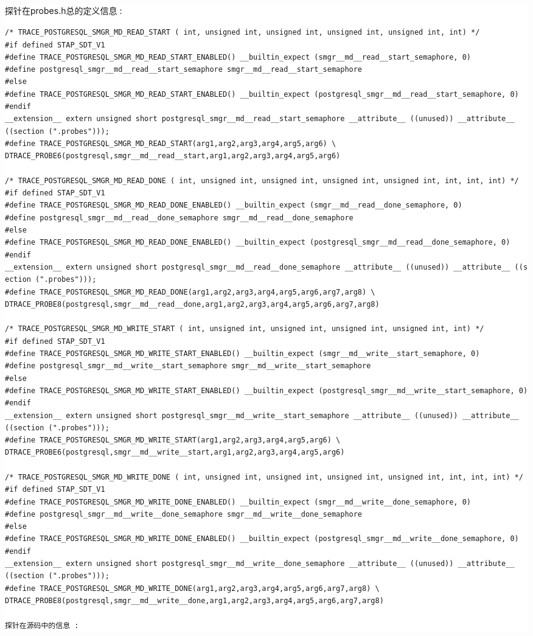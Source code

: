 探针在probes.h总的定义信息 :   
  
```  
/* TRACE_POSTGRESQL_SMGR_MD_READ_START ( int, unsigned int, unsigned int, unsigned int, unsigned int, int) */  
#if defined STAP_SDT_V1  
#define TRACE_POSTGRESQL_SMGR_MD_READ_START_ENABLED() __builtin_expect (smgr__md__read__start_semaphore, 0)  
#define postgresql_smgr__md__read__start_semaphore smgr__md__read__start_semaphore  
#else  
#define TRACE_POSTGRESQL_SMGR_MD_READ_START_ENABLED() __builtin_expect (postgresql_smgr__md__read__start_semaphore, 0)  
#endif  
__extension__ extern unsigned short postgresql_smgr__md__read__start_semaphore __attribute__ ((unused)) __attribute__ ((section (".probes")));  
#define TRACE_POSTGRESQL_SMGR_MD_READ_START(arg1,arg2,arg3,arg4,arg5,arg6) \  
DTRACE_PROBE6(postgresql,smgr__md__read__start,arg1,arg2,arg3,arg4,arg5,arg6)  
  
/* TRACE_POSTGRESQL_SMGR_MD_READ_DONE ( int, unsigned int, unsigned int, unsigned int, unsigned int, int, int, int) */  
#if defined STAP_SDT_V1  
#define TRACE_POSTGRESQL_SMGR_MD_READ_DONE_ENABLED() __builtin_expect (smgr__md__read__done_semaphore, 0)  
#define postgresql_smgr__md__read__done_semaphore smgr__md__read__done_semaphore  
#else  
#define TRACE_POSTGRESQL_SMGR_MD_READ_DONE_ENABLED() __builtin_expect (postgresql_smgr__md__read__done_semaphore, 0)  
#endif  
__extension__ extern unsigned short postgresql_smgr__md__read__done_semaphore __attribute__ ((unused)) __attribute__ ((section (".probes")));  
#define TRACE_POSTGRESQL_SMGR_MD_READ_DONE(arg1,arg2,arg3,arg4,arg5,arg6,arg7,arg8) \  
DTRACE_PROBE8(postgresql,smgr__md__read__done,arg1,arg2,arg3,arg4,arg5,arg6,arg7,arg8)  
  
/* TRACE_POSTGRESQL_SMGR_MD_WRITE_START ( int, unsigned int, unsigned int, unsigned int, unsigned int, int) */  
#if defined STAP_SDT_V1  
#define TRACE_POSTGRESQL_SMGR_MD_WRITE_START_ENABLED() __builtin_expect (smgr__md__write__start_semaphore, 0)  
#define postgresql_smgr__md__write__start_semaphore smgr__md__write__start_semaphore  
#else  
#define TRACE_POSTGRESQL_SMGR_MD_WRITE_START_ENABLED() __builtin_expect (postgresql_smgr__md__write__start_semaphore, 0)  
#endif  
__extension__ extern unsigned short postgresql_smgr__md__write__start_semaphore __attribute__ ((unused)) __attribute__ ((section (".probes")));  
#define TRACE_POSTGRESQL_SMGR_MD_WRITE_START(arg1,arg2,arg3,arg4,arg5,arg6) \  
DTRACE_PROBE6(postgresql,smgr__md__write__start,arg1,arg2,arg3,arg4,arg5,arg6)  
  
/* TRACE_POSTGRESQL_SMGR_MD_WRITE_DONE ( int, unsigned int, unsigned int, unsigned int, unsigned int, int, int, int) */  
#if defined STAP_SDT_V1  
#define TRACE_POSTGRESQL_SMGR_MD_WRITE_DONE_ENABLED() __builtin_expect (smgr__md__write__done_semaphore, 0)  
#define postgresql_smgr__md__write__done_semaphore smgr__md__write__done_semaphore  
#else  
#define TRACE_POSTGRESQL_SMGR_MD_WRITE_DONE_ENABLED() __builtin_expect (postgresql_smgr__md__write__done_semaphore, 0)  
#endif  
__extension__ extern unsigned short postgresql_smgr__md__write__done_semaphore __attribute__ ((unused)) __attribute__ ((section (".probes")));  
#define TRACE_POSTGRESQL_SMGR_MD_WRITE_DONE(arg1,arg2,arg3,arg4,arg5,arg6,arg7,arg8) \  
DTRACE_PROBE8(postgresql,smgr__md__write__done,arg1,arg2,arg3,arg4,arg5,arg6,arg7,arg8)  
  
探针在源码中的信息 :   
```
